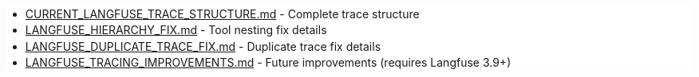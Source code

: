 - [CURRENT_LANGFUSE_TRACE_STRUCTURE.md](CURRENT_LANGFUSE_TRACE_STRUCTURE.md) - Complete trace structure
- [LANGFUSE_HIERARCHY_FIX.md](LANGFUSE_HIERARCHY_FIX.md) - Tool nesting fix details
- [LANGFUSE_DUPLICATE_TRACE_FIX.md](LANGFUSE_DUPLICATE_TRACE_FIX.md) - Duplicate trace fix details
- [LANGFUSE_TRACING_IMPROVEMENTS.md](LANGFUSE_TRACING_IMPROVEMENTS.md) - Future improvements (requires Langfuse 3.9+)
